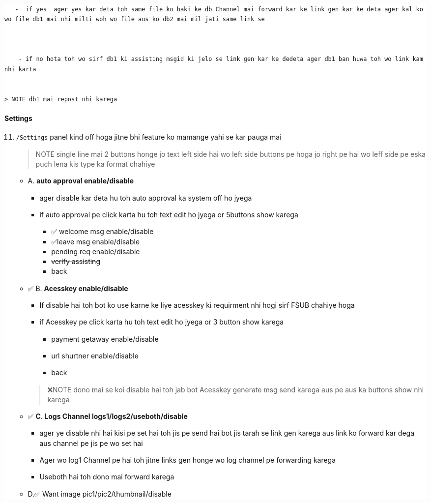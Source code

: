 

       -  if yes  ager yes kar deta toh same file ko baki ke db Channel mai forward kar ke link gen kar ke deta ager kal ko wo file db1 mai nhi milti woh wo file aus ko db2 mai mil jati same link se 



        - if no hota toh wo sirf db1 ki assisting msgid ki jelo se link gen kar ke dedeta ager db1 ban huwa toh wo link kam nhi karta 


    > NOTE db1 mai repost nhi karega

#### Settings 

11. `/Settings` panel kind off hoga jitne bhi feature ko mamange yahi se kar pauga mai 


    > NOTE single line mai 2 buttons honge jo text left side hai wo left side buttons pe hoga jo right pe hai wo leff side pe  eska puch lena kis type ka format chahiye 



    - A. **auto approval enable/disable** 

      -  ager  disable kar deta hu toh auto approval ka system off ho jyega 

      -  if auto approval pe click karta hu toh text edit ho jyega or 5buttons show karega 

          -  ✅ welcome msg enable/disable  
          -  ✅leave msg enable/disable    
          -   ~~pending req enable/disable~~  
          -   ~~verify assisting~~
          -   back 



    - ✅ B. **Acesskey enable/disable**

        - If  disable hai toh bot ko use karne ke liye acesskey ki requirment nhi hogi sirf FSUB chahiye hoga 

        - if Acesskey pe click karta hu toh text edit ho jyega or 3 button show karega 

            - payment getaway enable/disable 

            - url shurtner enable/disable 

            - back 
        > ❌NOTE dono mai se koi disable hai toh jab bot Acesskey generate msg send karega aus pe aus ka buttons show nhi karega 



    - ✅ **C. Logs Channel logs1/logs2/useboth/disable** 

        - ager ye disable nhi hai kisi pe set hai toh jis pe send hai bot jis tarah se link gen karega aus link ko forward kar dega aus channel pe jis pe wo set hai 

        - Ager wo log1 Channel pe hai toh jitne links gen honge wo log channel pe  forwarding karega 

        - Useboth hai toh dono mai forward karega 



    - D.✅ Want image pic1/pic2/thumbnail/disable 
